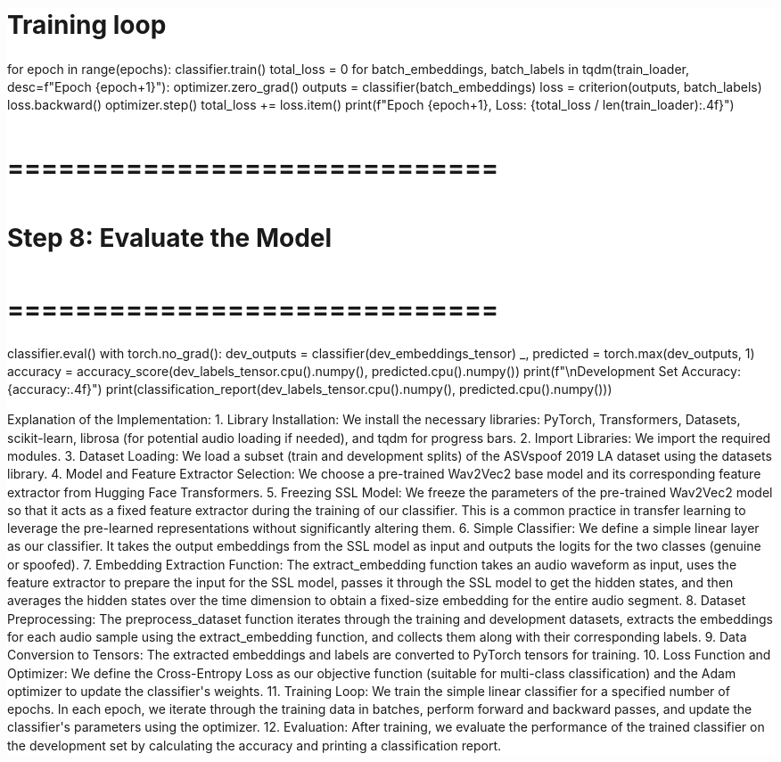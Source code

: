 # Training loop
for epoch in range(epochs):
    classifier.train()
    total_loss = 0
    for batch_embeddings, batch_labels in tqdm(train_loader, desc=f"Epoch {epoch+1}"):
        optimizer.zero_grad()
        outputs = classifier(batch_embeddings)
        loss = criterion(outputs, batch_labels)
        loss.backward()
        optimizer.step()
        total_loss += loss.item()
    print(f"Epoch {epoch+1}, Loss: {total_loss / len(train_loader):.4f}")

# =============================
# Step 8: Evaluate the Model
# =============================
classifier.eval()
with torch.no_grad():
    dev_outputs = classifier(dev_embeddings_tensor)
    _, predicted = torch.max(dev_outputs, 1)
    accuracy = accuracy_score(dev_labels_tensor.cpu().numpy(), predicted.cpu().numpy())
    print(f"\nDevelopment Set Accuracy: {accuracy:.4f}")
    print(classification_report(dev_labels_tensor.cpu().numpy(), predicted.cpu().numpy()))

Explanation of the Implementation:
    1. Library Installation: We install the necessary libraries: PyTorch, Transformers, Datasets, scikit-learn, librosa (for potential audio loading if needed), and tqdm for progress bars. 
    2. Import Libraries: We import the required modules. 
    3. Dataset Loading: We load a subset (train and development splits) of the ASVspoof 2019 LA dataset using the datasets library. 
    4. Model and Feature Extractor Selection: We choose a pre-trained Wav2Vec2 base model and its corresponding feature extractor from Hugging Face Transformers. 
    5. Freezing SSL Model: We freeze the parameters of the pre-trained Wav2Vec2 model so that it acts as a fixed feature extractor during the training of our classifier. This is a common practice in transfer learning to leverage the pre-learned representations without significantly altering them. 
    6. Simple Classifier: We define a simple linear layer as our classifier. It takes the output embeddings from the SSL model as input and outputs the logits for the two classes (genuine or spoofed). 
    7. Embedding Extraction Function: The extract_embedding function takes an audio waveform as input, uses the feature extractor to prepare the input for the SSL model, passes it through the SSL model to get the hidden states, and then averages the hidden states over the time dimension to obtain a fixed-size embedding for the entire audio segment. 
    8. Dataset Preprocessing: The preprocess_dataset function iterates through the training and development datasets, extracts the embeddings for each audio sample using the extract_embedding function, and collects them along with their corresponding labels. 
    9. Data Conversion to Tensors: The extracted embeddings and labels are converted to PyTorch tensors for training. 
    10. Loss Function and Optimizer: We define the Cross-Entropy Loss as our objective function (suitable for multi-class classification) and the Adam optimizer to update the classifier's weights. 
    11. Training Loop: We train the simple linear classifier for a specified number of epochs. In each epoch, we iterate through the training data in batches, perform forward and backward passes, and update the classifier's parameters using the optimizer. 
    12. Evaluation: After training, we evaluate the performance of the trained classifier on the development set by calculating the accuracy and printing a classification report.
